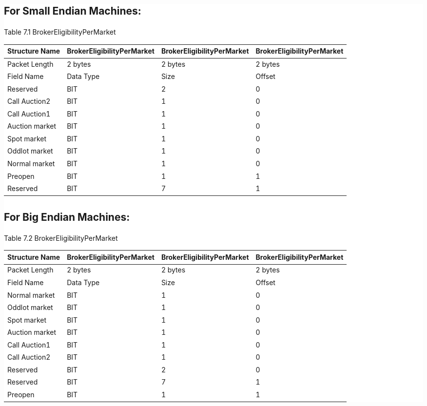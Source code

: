 ## For Small Endian Machines:

Table 7.1 BrokerEligibilityPerMarket

| Structure Name   | BrokerEligibilityPerMarket   | BrokerEligibilityPerMarket   | BrokerEligibilityPerMarket   |
|------------------|------------------------------|------------------------------|------------------------------|
| Packet Length    | 2 bytes                      | 2 bytes                      | 2 bytes                      |
| Field Name       | Data Type                    | Size                         | Offset                       |
| Reserved         | BIT                          | 2                            | 0                            |
| Call Auction2    | BIT                          | 1                            | 0                            |
| Call Auction1    | BIT                          | 1                            | 0                            |
| Auction market   | BIT                          | 1                            | 0                            |
| Spot market      | BIT                          | 1                            | 0                            |
| Oddlot market    | BIT                          | 1                            | 0                            |
| Normal market    | BIT                          | 1                            | 0                            |
| Preopen          | BIT                          | 1                            | 1                            |
| Reserved         | BIT                          | 7                            | 1                            |



## For Big Endian Machines:

Table 7.2 BrokerEligibilityPerMarket

| Structure Name   | BrokerEligibilityPerMarket   | BrokerEligibilityPerMarket   | BrokerEligibilityPerMarket   |
|------------------|------------------------------|------------------------------|------------------------------|
| Packet Length    | 2 bytes                      | 2 bytes                      | 2 bytes                      |
| Field Name       | Data Type                    | Size                         | Offset                       |
| Normal market    | BIT                          | 1                            | 0                            |
| Oddlot market    | BIT                          | 1                            | 0                            |
| Spot market      | BIT                          | 1                            | 0                            |
| Auction market   | BIT                          | 1                            | 0                            |
| Call Auction1    | BIT                          | 1                            | 0                            |
| Call Auction2    | BIT                          | 1                            | 0                            |
| Reserved         | BIT                          | 2                            | 0                            |
| Reserved         | BIT                          | 7                            | 1                            |
| Preopen          | BIT                          | 1                            | 1                            |
